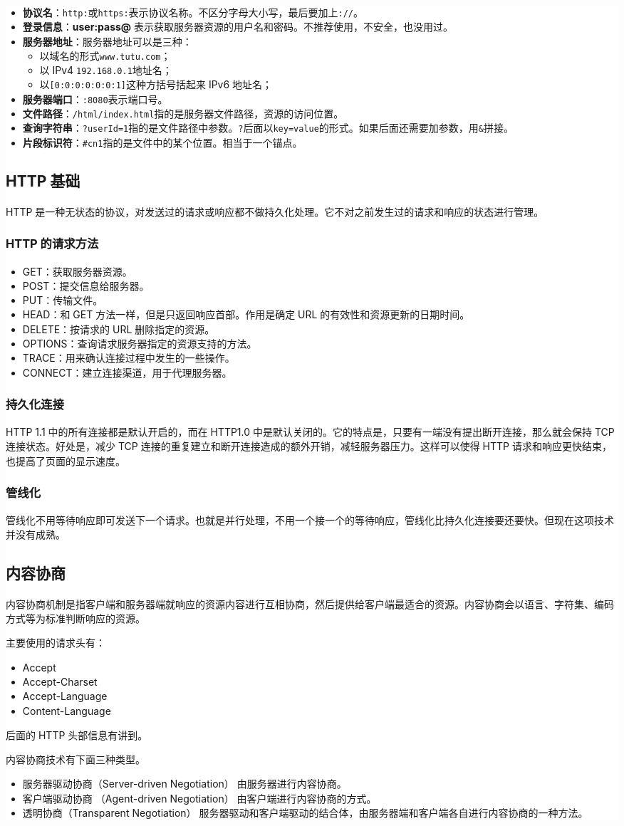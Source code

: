 - **协议名**：`http:`或`https:`表示协议名称。不区分字母大小写，最后要加上`://`。
- **登录信息**：**user:pass@** 表示获取服务器资源的用户名和密码。不推荐使用，不安全，也没用过。
- **服务器地址**：服务器地址可以是三种：
  - 以域名的形式`www.tutu.com`；
  - 以 IPv4 `192.168.0.1`地址名；
  - 以`[0:0:0:0:0:0:1]`这种方括号括起来 IPv6 地址名；
- **服务器端口**：`:8080`表示端口号。
- **文件路径**：`/html/index.html`指的是服务器文件路径，资源的访问位置。
- **查询字符串**：`?userId=1`指的是文件路径中参数。`?`后面以`key=value`的形式。如果后面还需要加参数，用`&`拼接。
- **片段标识符**：`#cn1`指的是文件中的某个位置。相当于一个锚点。

## HTTP 基础

HTTP 是一种无状态的协议，对发送过的请求或响应都不做持久化处理。它不对之前发生过的请求和响应的状态进行管理。

### HTTP 的请求方法

- GET：获取服务器资源。
- POST：提交信息给服务器。
- PUT：传输文件。
- HEAD：和 GET 方法一样，但是只返回响应首部。作用是确定 URL 的有效性和资源更新的日期时间。
- DELETE：按请求的 URL 删除指定的资源。
- OPTIONS：查询请求服务器指定的资源支持的方法。
- TRACE：用来确认连接过程中发生的一些操作。
- CONNECT：建立连接渠道，用于代理服务器。

### 持久化连接

HTTP 1.1 中的所有连接都是默认开启的，而在 HTTP1.0 中是默认关闭的。它的特点是，只要有一端没有提出断开连接，那么就会保持 TCP 连接状态。好处是，减少 TCP 连接的重复建立和断开连接造成的额外开销，减轻服务器压力。这样可以使得 HTTP 请求和响应更快结束，也提高了页面的显示速度。

### 管线化

管线化不用等待响应即可发送下一个请求。也就是并行处理，不用一个接一个的等待响应，管线化比持久化连接要还要快。但现在这项技术并没有成熟。

## 内容协商

内容协商机制是指客户端和服务器端就响应的资源内容进行互相协商，然后提供给客户端最适合的资源。内容协商会以语言、字符集、编码方式等为标准判断响应的资源。

主要使用的请求头有：

- Accept
- Accept-Charset
- Accept-Language
- Content-Language

后面的 HTTP 头部信息有讲到。

内容协商技术有下面三种类型。

- 服务器驱动协商（Server-driven Negotiation）
  由服务器进行内容协商。
- 客户端驱动协商 （Agent-driven Negotiation）
  由客户端进行内容协商的方式。
- 透明协商（Transparent Negotiation）
  服务器驱动和客户端驱动的结合体，由服务器端和客户端各自进行内容协商的一种方法。
